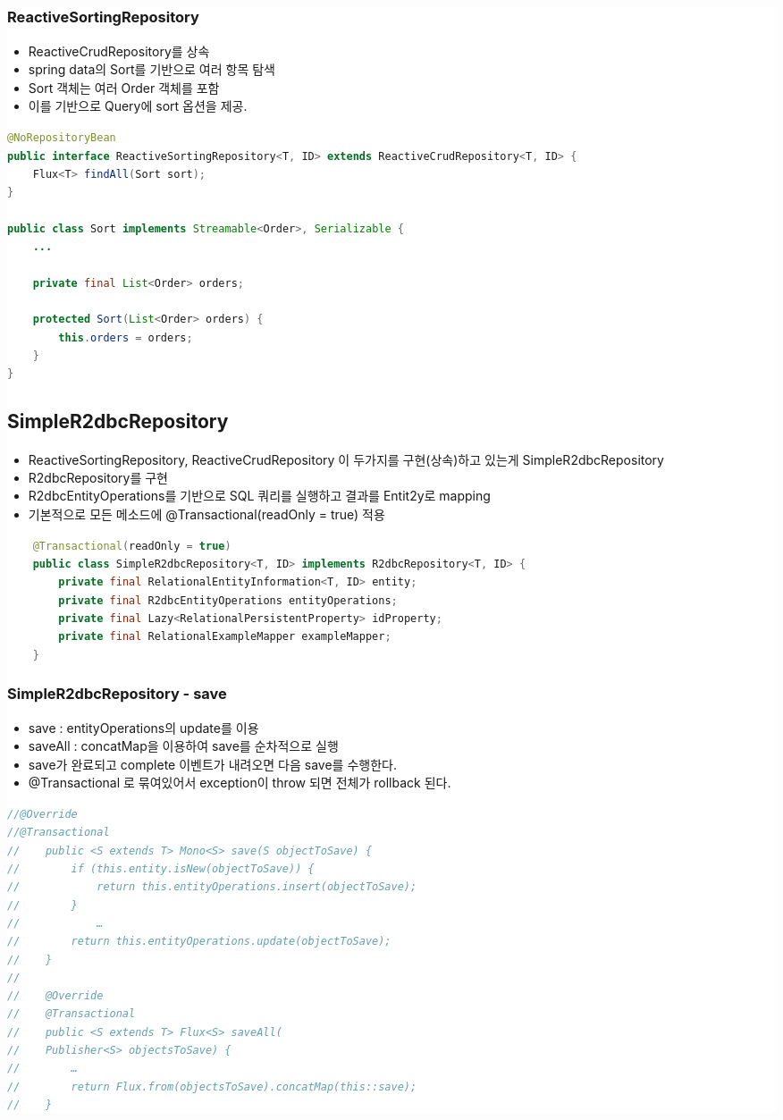 ### ReactiveSortingRepository
- ReactiveCrudRepository를 상속
- spring data의 Sort를 기반으로 여러 항목 탐색
- Sort 객체는 여러 Order 객체를 포함
- 이를 기반으로 Query에 sort 옵션을 제공.

```` java
@NoRepositoryBean
public interface ReactiveSortingRepository<T, ID> extends ReactiveCrudRepository<T, ID> {
    Flux<T> findAll(Sort sort);
}

public class Sort implements Streamable<Order>, Serializable {
    ...
    
    private final List<Order> orders;
    
    protected Sort(List<Order> orders) {
        this.orders = orders;
    }
}
````


## SimpleR2dbcRepository
- ReactiveSortingRepository, ReactiveCrudRepository 이 두가지를 구현(상속)하고 있는게 SimpleR2dbcRepository
- R2dbcRepository를 구현
- R2dbcEntityOperations를 기반으로 SQL 쿼리를 실행하고 결과를 Entit2y로 mapping
- 기본적으로 모든 메소드에 @Transactional(readOnly = true) 적용
````java
    @Transactional(readOnly = true)
    public class SimpleR2dbcRepository<T, ID> implements R2dbcRepository<T, ID> {
        private final RelationalEntityInformation<T, ID> entity;
        private final R2dbcEntityOperations entityOperations;
        private final Lazy<RelationalPersistentProperty> idProperty;
        private final RelationalExampleMapper exampleMapper;
    }
````
### SimpleR2dbcRepository - save  
- save : entityOperations의 update를 이용
- saveAll : concatMap을 이용하여 save를 순차적으로 실행
- save가 완료되고 complete 이벤트가 내려오면 다음 save를 수행한다. 
- @Transactional 로 묶여있어서 exception이 throw 되면 전체가 rollback 된다.
````java
//@Override
//@Transactional
//    public <S extends T> Mono<S> save(S objectToSave) {
//        if (this.entity.isNew(objectToSave)) {
//            return this.entityOperations.insert(objectToSave);
//        }
//            …
//        return this.entityOperations.update(objectToSave);
//    }
//
//    @Override
//    @Transactional
//    public <S extends T> Flux<S> saveAll(
//    Publisher<S> objectsToSave) {
//        …
//        return Flux.from(objectsToSave).concatMap(this::save);
//    }

````
